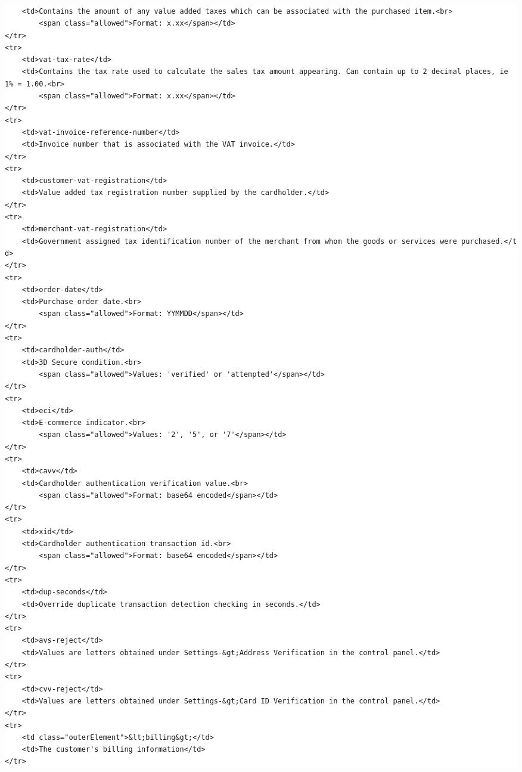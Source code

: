         <td>Contains the amount of any value added taxes which can be associated with the purchased item.<br>
            <span class="allowed">Format: x.xx</span></td>
    </tr>
    <tr>
        <td>vat-tax-rate</td>
        <td>Contains the tax rate used to calculate the sales tax amount appearing. Can contain up to 2 decimal places, ie 1% = 1.00.<br>
            <span class="allowed">Format: x.xx</span></td>
    </tr>
    <tr>
        <td>vat-invoice-reference-number</td>
        <td>Invoice number that is associated with the VAT invoice.</td>
    </tr>
    <tr>
        <td>customer-vat-registration</td>
        <td>Value added tax registration number supplied by the cardholder.</td>
    </tr>
    <tr>
        <td>merchant-vat-registration</td>
        <td>Government assigned tax identification number of the merchant from whom the goods or services were purchased.</td>
    </tr>
    <tr>
        <td>order-date</td>
        <td>Purchase order date.<br>
            <span class="allowed">Format: YYMMDD</span></td>
    </tr>
    <tr>
        <td>cardholder-auth</td>
        <td>3D Secure condition.<br>
            <span class="allowed">Values: 'verified' or 'attempted'</span></td>
    </tr>
    <tr>
        <td>eci</td>
        <td>E-commerce indicator.<br>
            <span class="allowed">Values: '2', '5', or '7'</span></td>
    </tr>
    <tr>
        <td>cavv</td>
        <td>Cardholder authentication verification value.<br>
            <span class="allowed">Format: base64 encoded</span></td>
    </tr>
    <tr>
        <td>xid</td>
        <td>Cardholder authentication transaction id.<br>
            <span class="allowed">Format: base64 encoded</span></td>
    </tr>
    <tr>
        <td>dup-seconds</td>
        <td>Override duplicate transaction detection checking in seconds.</td>
    </tr>
    <tr>
        <td>avs-reject</td>
        <td>Values are letters obtained under Settings-&gt;Address Verification in the control panel.</td>
    </tr>
    <tr>
        <td>cvv-reject</td>
        <td>Values are letters obtained under Settings-&gt;Card ID Verification in the control panel.</td>
    </tr>
    <tr>
        <td class="outerElement">&lt;billing&gt;</td>
        <td>The customer's billing information</td>
    </tr>